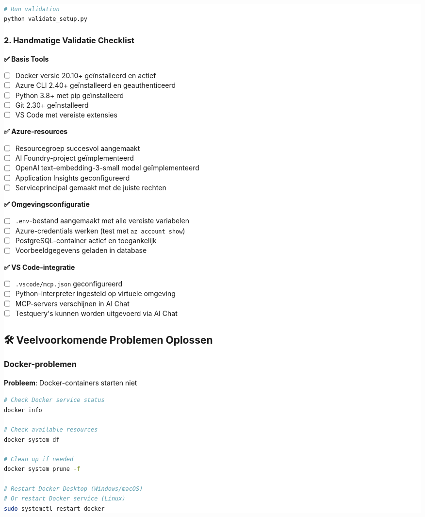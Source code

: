 ```bash
# Run validation
python validate_setup.py
```

### 2. Handmatige Validatie Checklist

**✅ Basis Tools**
- [ ] Docker versie 20.10+ geïnstalleerd en actief
- [ ] Azure CLI 2.40+ geïnstalleerd en geauthenticeerd
- [ ] Python 3.8+ met pip geïnstalleerd
- [ ] Git 2.30+ geïnstalleerd
- [ ] VS Code met vereiste extensies

**✅ Azure-resources**
- [ ] Resourcegroep succesvol aangemaakt
- [ ] AI Foundry-project geïmplementeerd
- [ ] OpenAI text-embedding-3-small model geïmplementeerd
- [ ] Application Insights geconfigureerd
- [ ] Serviceprincipal gemaakt met de juiste rechten

**✅ Omgevingsconfiguratie**
- [ ] `.env`-bestand aangemaakt met alle vereiste variabelen
- [ ] Azure-credentials werken (test met `az account show`)
- [ ] PostgreSQL-container actief en toegankelijk
- [ ] Voorbeeldgegevens geladen in database

**✅ VS Code-integratie**
- [ ] `.vscode/mcp.json` geconfigureerd
- [ ] Python-interpreter ingesteld op virtuele omgeving
- [ ] MCP-servers verschijnen in AI Chat
- [ ] Testquery's kunnen worden uitgevoerd via AI Chat

## 🛠️ Veelvoorkomende Problemen Oplossen

### Docker-problemen

**Probleem**: Docker-containers starten niet
```bash
# Check Docker service status
docker info

# Check available resources
docker system df

# Clean up if needed
docker system prune -f

# Restart Docker Desktop (Windows/macOS)
# Or restart Docker service (Linux)
sudo systemctl restart docker
```
